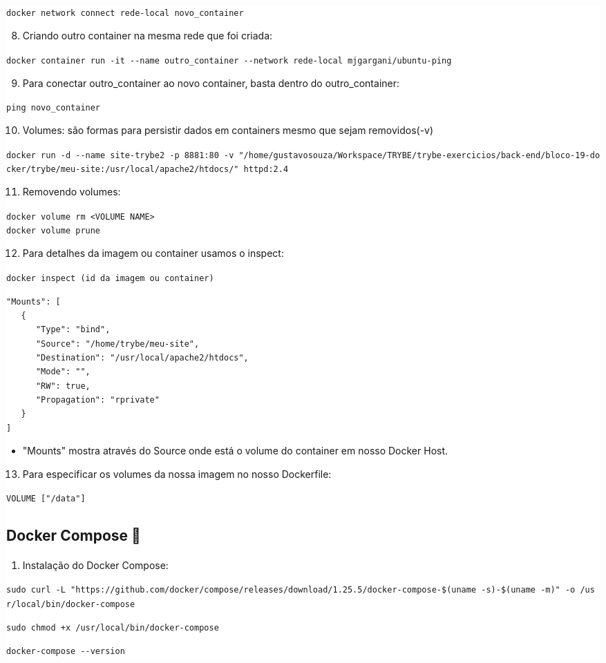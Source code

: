 `docker network connect rede-local novo_container`

8. Criando outro container na mesma rede que foi criada:

`docker container run -it --name outro_container --network rede-local mjgargani/ubuntu-ping`

9. Para conectar outro_container ao novo container, basta dentro do outro_container:

`ping novo_container`

10. Volumes: são formas para persistir dados em containers mesmo que sejam removidos(-v)
  
```
docker run -d --name site-trybe2 -p 8881:80 -v "/home/gustavosouza/Workspace/TRYBE/trybe-exercicios/back-end/bloco-19-docker/trybe/meu-site:/usr/local/apache2/htdocs/" httpd:2.4
```

11.  Removendo volumes:

```
docker volume rm <VOLUME NAME>
docker volume prune
```

12.  Para detalhes da imagem ou container usamos o inspect:

`docker inspect (id da imagem ou container)`

```
"Mounts": [
   {
      "Type": "bind",
      "Source": "/home/trybe/meu-site",
      "Destination": "/usr/local/apache2/htdocs",
      "Mode": "",
      "RW": true,
      "Propagation": "rprivate"
   }
]
```

- "Mounts" mostra através do Source onde está o volume do container em nosso Docker Host.

13. Para especificar os volumes da nossa imagem no nosso Dockerfile:

`VOLUME ["/data"]`


## Docker Compose :robot:


1. Instalação do Docker Compose:
   
```
sudo curl -L "https://github.com/docker/compose/releases/download/1.25.5/docker-compose-$(uname -s)-$(uname -m)" -o /usr/local/bin/docker-compose
```

`sudo chmod +x /usr/local/bin/docker-compose`

`docker-compose --version`
